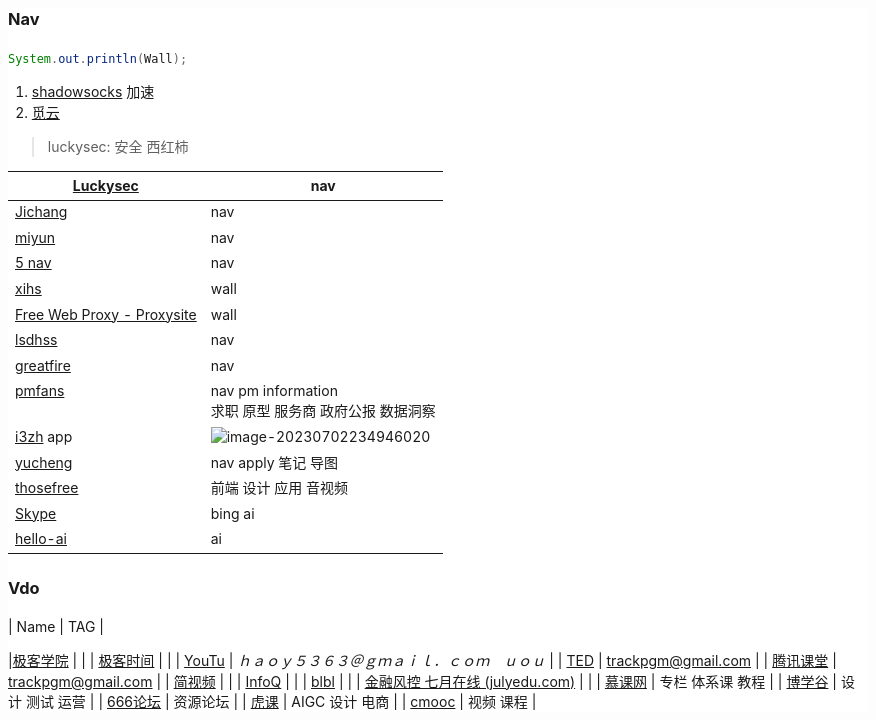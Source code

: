 ### Nav

```java
System.out.println(Wall);
```

1. [shadowsocks](https://portal.shadowsocks.au/store/cloud)  加速
2. [觅云](https://doc.miyun.app/) 

> luckysec:   安全   西红柿

| [Luckysec](http://nav.luckysec.cn/#)                                                              | nav                                                                                                                |
| ------------------------------------------------------------------------------------------------- | ------------------------------------------------------------------------------------------------------------------ |
| [Jichang](https://aijichang.com/jichang-daquan/)                                                  | nav                                                                                                                |
| [miyun](https://www.miyun.la/user)                                                                | nav                                                                                                                |
| [5  nav](https://www.52nav.icu/recommend/jichangtuijian/)                                         | nav                                                                                                                |
| [xihs](https://xihs.cloud/#/plan)                                                                 | wall                                                                                                               |
| [Free Web Proxy - Proxysite](https://proxysite.page/en)                                           | wall                                                                                                               |
| [lsdhss](http://www.lsdhss.com/)                                                                  | nav                                                                                                                |
| [greatfire](https://zh.greatfire.org/)                                                            | nav                                                                                                                |
| [pmfans](https://www.pmfans.cn/#category-21)                                                      | nav  pm  information<br />  求职  原型  服务商     政府公报   数据洞察                                                            |
| [i3zh](https://www.i3zh.com/category/phone/tv)   app                                              | ![image-20230702234946020](C:\Users\whfever\AppData\Roaming\Typora\typora-user-images\image-20230702234946020.png) |
| [yucheng](https://www.yechuang.net/)                                                              | nav   apply   笔记 导图                                                                                                |
| [thosefree](https://www.thosefree.com/kingcloud-design)                                           | 前端  设计 应用  音视频                                                                                                     |
| [Skype](https://web.skype.com/)                                                                   | bing  ai                                                                                                           |
| [hello-ai](https://hello-ai.anzz.top/home/navigation.html#ai%E8%90%A5%E9%94%80%E5%B7%A5%E5%85%B7) | ai                                                                                                                 |

### Vdo

| Name                       |    TAG   |

|[极客学院](https://www.jikexueyuan.com/)  |               |
| [极客时间](https://time.geekbang.org/?utm_term=zeusVMMDC&utm_source=web&utm_medium=kuke&utm_content=ziwojieshao) |           |
| [YouTu](https://www.youtube.com/)         | *ｈａｏｙ５３６３＠ｇｍａｉｌ．ｃｏｍ　ｕｏｕ* |
| [TED](https://www.ted.com/)    | trackpgm@gmail.com       |
| [腾讯课堂](https://ke.qq.com/)            | trackpgm@gmail.com       |
| [简视频](https://www.aewz.com/)              |                          |
| [InfoQ](https://www.infoq.cn/)       |                          |
| [blbl](https://www.bilibili.com/)               |                          |
| [金融风控 七月在线 (julyedu.com)](https://ask.julyedu.com/question/88596)  |                    |
| [慕课网](https://class.imooc.com/)          | 专栏  体系课  教程       |
| [博学谷](https://www.boxuegu.com/)                     | 设计  测试 运营          |
| [666论坛](https://www.kkmkj.com/)                   | 资源论坛                 |
| [虎课](https://huke88.com/)              | AIGC  设计 电商          |
| [cmooc](https://www.cmooc.com/)                   | 视频  课程               |